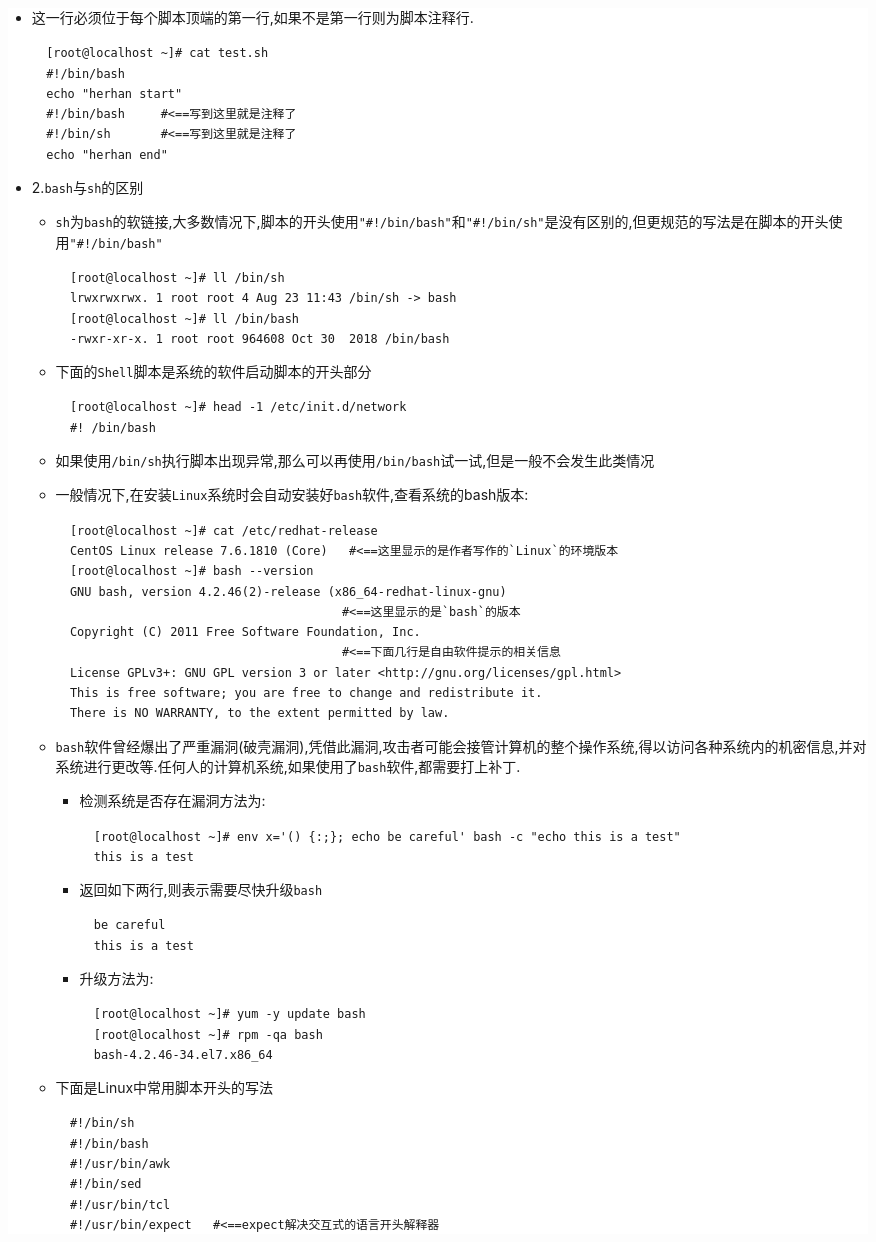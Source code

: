   * 这一行必须位于每个脚本顶端的第一行,如果不是第一行则为脚本注释行.
    ```shell
      [root@localhost ~]# cat test.sh
      #!/bin/bash
      echo "herhan start"
      #!/bin/bash     #<==写到这里就是注释了
      #!/bin/sh       #<==写到这里就是注释了
      echo "herhan end"
    ```
* 2.`bash`与`sh`的区别
  * `sh`为`bash`的软链接,大多数情况下,脚本的开头使用`"#!/bin/bash"`和`"#!/bin/sh"`是没有区别的,但更规范的写法是在脚本的开头使用`"#!/bin/bash"`
    ```shell
      [root@localhost ~]# ll /bin/sh
      lrwxrwxrwx. 1 root root 4 Aug 23 11:43 /bin/sh -> bash
      [root@localhost ~]# ll /bin/bash
      -rwxr-xr-x. 1 root root 964608 Oct 30  2018 /bin/bash
    ```
  * 下面的`Shell`脚本是系统的软件启动脚本的开头部分
    ```shell
      [root@localhost ~]# head -1 /etc/init.d/network 
      #! /bin/bash
    ```

  * 如果使用`/bin/sh`执行脚本出现异常,那么可以再使用`/bin/bash`试一试,但是一般不会发生此类情况

  * 一般情况下,在安装`Linux`系统时会自动安装好`bash`软件,查看系统的bash版本:
    ```shell
      [root@localhost ~]# cat /etc/redhat-release 
      CentOS Linux release 7.6.1810 (Core)   #<==这里显示的是作者写作的`Linux`的环境版本
      [root@localhost ~]# bash --version
      GNU bash, version 4.2.46(2)-release (x86_64-redhat-linux-gnu)   
                                            #<==这里显示的是`bash`的版本
      Copyright (C) 2011 Free Software Foundation, Inc.
                                            #<==下面几行是自由软件提示的相关信息
      License GPLv3+: GNU GPL version 3 or later <http://gnu.org/licenses/gpl.html>
      This is free software; you are free to change and redistribute it.
      There is NO WARRANTY, to the extent permitted by law.
    ```
  * `bash`软件曾经爆出了严重漏洞(破壳漏洞),凭借此漏洞,攻击者可能会接管计算机的整个操作系统,得以访问各种系统内的机密信息,并对系统进行更改等.任何人的计算机系统,如果使用了`bash`软件,都需要打上补丁.
    * 检测系统是否存在漏洞方法为:
      ```shell
        [root@localhost ~]# env x='() {:;}; echo be careful' bash -c "echo this is a test"
        this is a test
      ```
    * 返回如下两行,则表示需要尽快升级`bash`
      ```shell
        be careful
        this is a test
      ```
    * 升级方法为:
      ```shell
        [root@localhost ~]# yum -y update bash
        [root@localhost ~]# rpm -qa bash
        bash-4.2.46-34.el7.x86_64
      ```
  * 下面是Linux中常用脚本开头的写法
    ```shell
      #!/bin/sh
      #!/bin/bash
      #!/usr/bin/awk
      #!/bin/sed
      #!/usr/bin/tcl
      #!/usr/bin/expect   #<==expect解决交互式的语言开头解释器